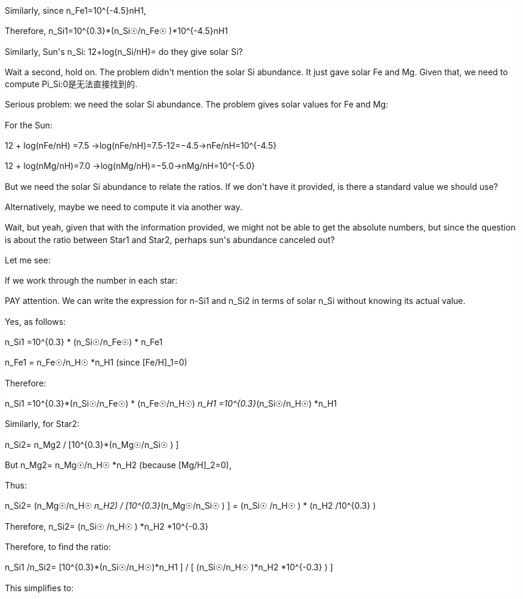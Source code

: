 Similarly, since n_Fe1=10^{-4.5}nH1,

Therefore, n_Si1=10^{0.3}*(n_Si☉/n_Fe☉ )*10^{-4.5}nH1

Similarly, Sun's n_Si: 12+log(n_Si/nH)= do they give solar Si?

Wait a second, hold on. The problem didn't mention the solar Si abundance. It just gave solar Fe and Mg. Given that, we need to compute Pi_Si:0是无法直接找到的.

Serious problem: we need the solar Si abundance. The problem gives solar values for Fe and Mg:

For the Sun:

12 + log(nFe/nH) =7.5 →log(nFe/nH)=7.5-12=−4.5→nFe/nH=10^{-4.5}

12 + log(nMg/nH)=7.0 →log(nMg/nH)=−5.0→nMg/nH=10^{-5.0}

But we need the solar Si abundance to relate the ratios. If we don't have it provided, is there a standard value we should use?

Alternatively, maybe we need to compute it via another way.

Wait, but yeah, given that with the information provided, we might not be able to get the absolute numbers, but since the question is about the ratio between Star1 and Star2, perhaps sun's abundance canceled out?

Let me see:

If we work through the number in each star:

PAY attention.
We can write the expression for n-Si1 and n_Si2 in terms of solar n_Si without knowing its actual value.

Yes, as follows:

n_Si1 =10^{0.3} * (n_Si☉/n_Fe☉) * n_Fe1

n_Fe1 = n_Fe☉/n_H☉ *n_H1 (since [Fe/H]_1=0)

Therefore:

n_Si1 =10^{0.3}*(n_Si☉/n_Fe☉) * (n_Fe☉/n_H☉) *n_H1
=10^{0.3}*(n_Si☉/n_H☉) *n_H1

Similarly, for Star2:

n_Si2= n_Mg2 / [10^{0.3}*(n_Mg☉/n_Si☉ ) ]

But n_Mg2= n_Mg☉/n_H☉ *n_H2 (because [Mg/H]_2=0),

Thus:

n_Si2= (n_Mg☉/n_H☉ *n_H2) / [10^{0.3}*(n_Mg☉/n_Si☉ ) ]
= (n_Si☉ /n_H☉ ) * (n_H2 /10^{0.3} )

Therefore, n_Si2= (n_Si☉ /n_H☉ ) *n_H2 *10^{-0.3}

Therefore, to find the ratio:

n_Si1 /n_Si2= [10^{0.3}*(n_Si☉/n_H☉)*n_H1 ] / [ (n_Si☉/n_H☉ )*n_H2 *10^{-0.3} ) ]

This simplifies to:
